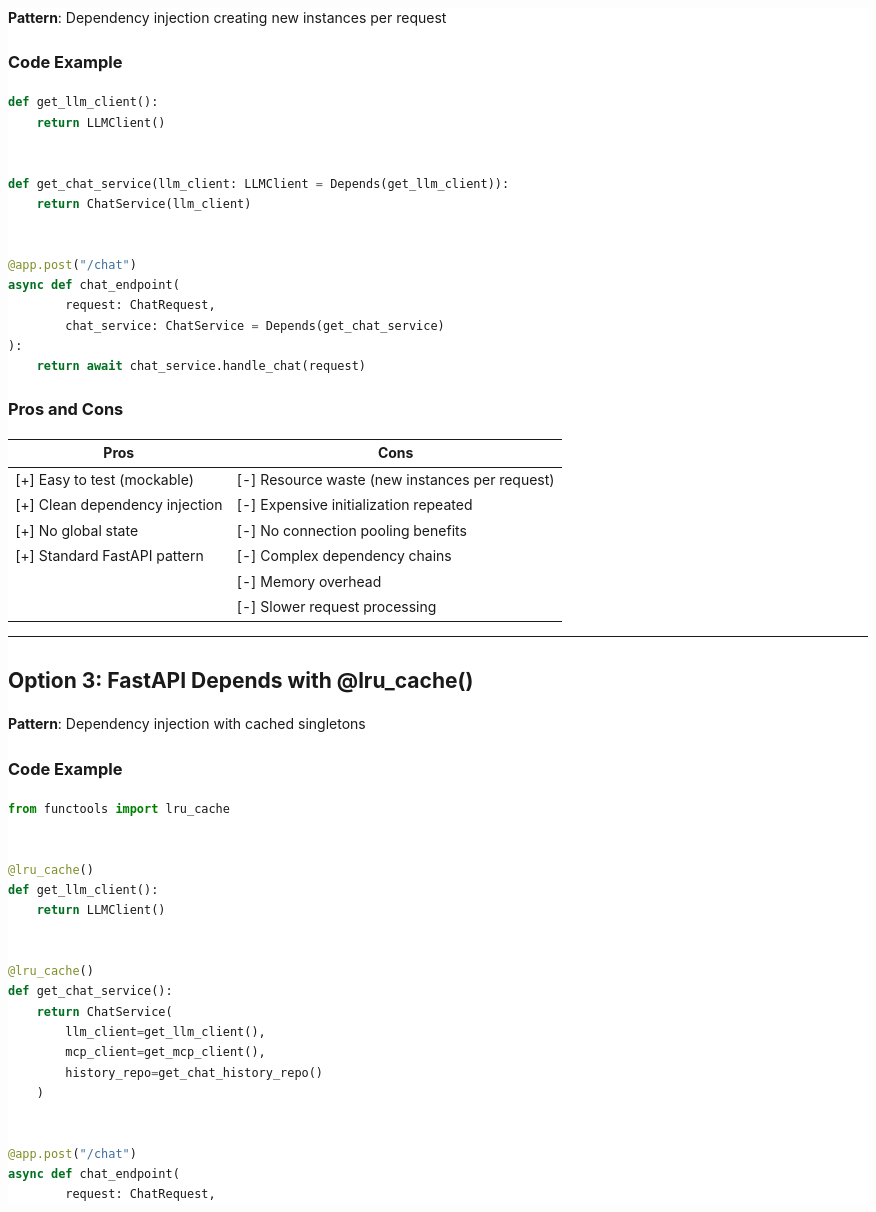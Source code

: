 **Pattern**: Dependency injection creating new instances per request

### Code Example

```python
def get_llm_client():
    return LLMClient()


def get_chat_service(llm_client: LLMClient = Depends(get_llm_client)):
    return ChatService(llm_client)


@app.post("/chat")
async def chat_endpoint(
        request: ChatRequest,
        chat_service: ChatService = Depends(get_chat_service)
):
    return await chat_service.handle_chat(request)
```

### Pros and Cons

| **Pros**                       | **Cons**                                       |
|--------------------------------|------------------------------------------------|
| [+] Easy to test (mockable)    | [-] Resource waste (new instances per request) |
| [+] Clean dependency injection | [-] Expensive initialization repeated          |
| [+] No global state            | [-] No connection pooling benefits             |
| [+] Standard FastAPI pattern   | [-] Complex dependency chains                  |
|                                | [-] Memory overhead                            |
|                                | [-] Slower request processing                  |

---

## Option 3: FastAPI Depends with @lru_cache()

**Pattern**: Dependency injection with cached singletons

### Code Example

```python
from functools import lru_cache


@lru_cache()
def get_llm_client():
    return LLMClient()


@lru_cache()
def get_chat_service():
    return ChatService(
        llm_client=get_llm_client(),
        mcp_client=get_mcp_client(),
        history_repo=get_chat_history_repo()
    )


@app.post("/chat")
async def chat_endpoint(
        request: ChatRequest,
```